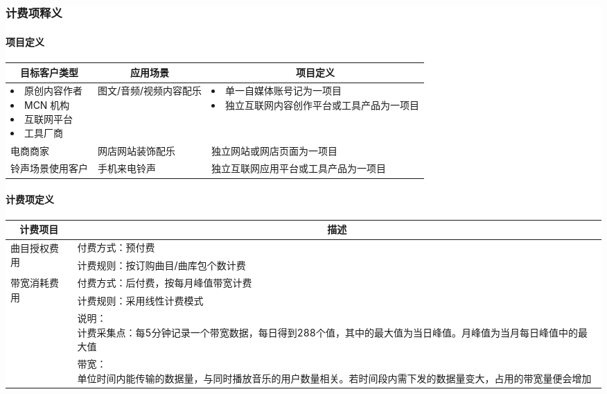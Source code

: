 

### 计费项释义
#### 项目定义
<table>
<thead>
<tr>
<th>目标客户类型</th>
<th>应用场景</th>
<th>项目定义</th>
</tr>
</thead>
<tbody><tr>
<td><li>原创内容作者</li><li> MCN 机构</li><li> 互联网平台</li><li>工具厂商</li></td>
<td>图文/音频/视频内容配乐</td>
<td><li>单一自媒体账号记为一项目<br></li><li>独立互联网内容创作平台或工具产品为一项目</li></td>
</tr>
<tr>
<td>电商商家</td>
<td>网店网站装饰配乐</td>
<td>独立网站或网店页面为一项目</td>
</tr>
<tr>
<td>铃声场景使用客户</td>
<td>手机来电铃声</td>
<td>独立互联网应用平台或工具产品为一项目</td>
</tr>
</tbody></table>

#### 计费项定义

<table>
<thead>
<tr>
<th>计费项目</th>
<th>描述</th>
</tr>
</thead>
<tbody>
<tr>
<td rowspan="3">曲目授权费用</td>
</tr>
<tr>
<td>付费方式：预付费</td>
</tr>
<tr>
<td>计费规则：按订购曲目/曲库包个数计费</td>
</tr>
<tr>
<td rowspan="5">带宽消耗费用</td>
</tr>
<tr>
<td>付费方式：后付费，按每月峰值带宽计费</td>
</tr>
<tr>
<td>计费规则：采用线性计费模式</td>
</tr>
<tr>
<td>说明：<br>计费采集点：每5分钟记录一个带宽数据，每日得到288个值，其中的最大值为当日峰值。月峰值为当月每日峰值中的最大值</td>
</tr>
<tr>
<td>带宽：<br>单位时间内能传输的数据量，与同时播放音乐的用户数量相关。若时间段内需下发的数据量变大，占用的带宽量便会增加</td>
</tr>
<tr>